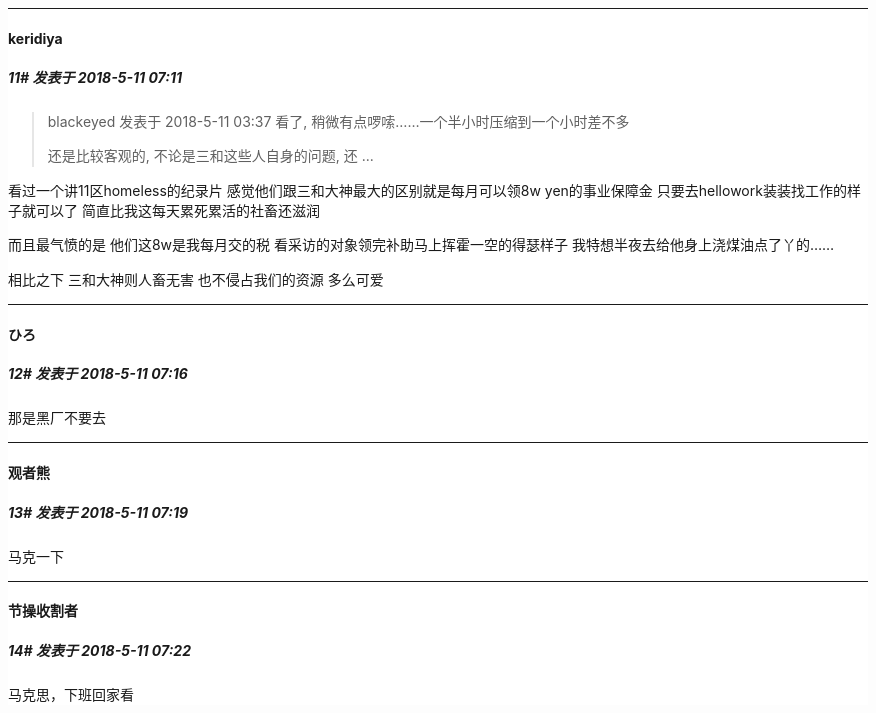 



-----

####  keridiya  
##### 11#       发表于 2018-5-11 07:11



<blockquote>blackeyed 发表于 2018-5-11 03:37
看了, 稍微有点啰嗦……一个半小时压缩到一个小时差不多


还是比较客观的, 不论是三和这些人自身的问题, 还 ...</blockquote>
看过一个讲11区homeless的纪录片 感觉他们跟三和大神最大的区别就是每月可以领8w yen的事业保障金 只要去hellowork装装找工作的样子就可以了 简直比我这每天累死累活的社畜还滋润

而且最气愤的是 他们这8w是我每月交的税 看采访的对象领完补助马上挥霍一空的得瑟样子 我特想半夜去给他身上浇煤油点了丫的……

相比之下 三和大神则人畜无害 也不侵占我们的资源 多么可爱







-----

####  ひろ  
##### 12#       发表于 2018-5-11 07:16




那是黑厂不要去







-----

####  观者熊  
##### 13#       发表于 2018-5-11 07:19




马克一下







-----

####  节操收割者  
##### 14#       发表于 2018-5-11 07:22




马克思，下班回家看
